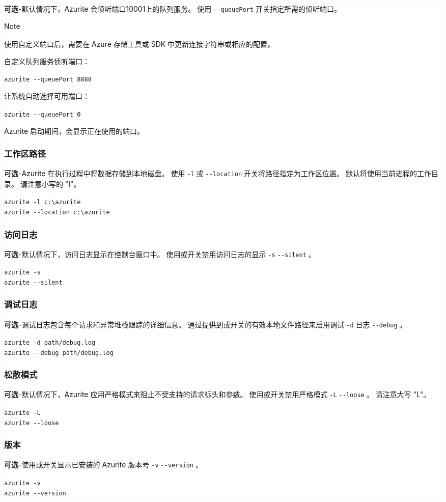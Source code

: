 **可选**-默认情况下，Azurite 会侦听端口10001上的队列服务。 使用 `--queuePort` 开关指定所需的侦听端口。

> [!NOTE]
> 使用自定义端口后，需要在 Azure 存储工具或 SDK 中更新连接字符串或相应的配置。

自定义队列服务侦听端口：

```console
azurite --queuePort 8888
```

让系统自动选择可用端口：

```console
azurite --queuePort 0
```

Azurite 启动期间，会显示正在使用的端口。

### <a name="workspace-path"></a>工作区路径

**可选**-Azurite 在执行过程中将数据存储到本地磁盘。 使用 `-l` 或 `--location` 开关将路径指定为工作区位置。 默认将使用当前进程的工作目录。 请注意小写的 "l"。

```console
azurite -l c:\azurite
azurite --location c:\azurite
```

### <a name="access-log"></a>访问日志

**可选**-默认情况下，访问日志显示在控制台窗口中。 使用或开关禁用访问日志的显示 `-s` `--silent` 。

```console
azurite -s
azurite --silent
```
### <a name="debug-log"></a>调试日志

**可选**-调试日志包含每个请求和异常堆栈跟踪的详细信息。 通过提供到或开关的有效本地文件路径来启用调试 `-d` 日志 `--debug` 。

```console
azurite -d path/debug.log
azurite --debug path/debug.log
```

### <a name="loose-mode"></a>松散模式

**可选**-默认情况下，Azurite 应用严格模式来阻止不受支持的请求标头和参数。 使用或开关禁用严格模式 `-L` `--loose` 。 请注意大写 "L"。

```console
azurite -L
azurite --loose
```
### <a name="version"></a>版本

**可选**-使用或开关显示已安装的 Azurite 版本号 `-v` `--version` 。

```console
azurite -v
azurite --version
```
